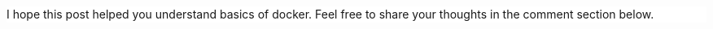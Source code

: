 ```shell

```


I hope this post helped you understand basics of 
docker. Feel free to share your thoughts in the 
comment section below.
